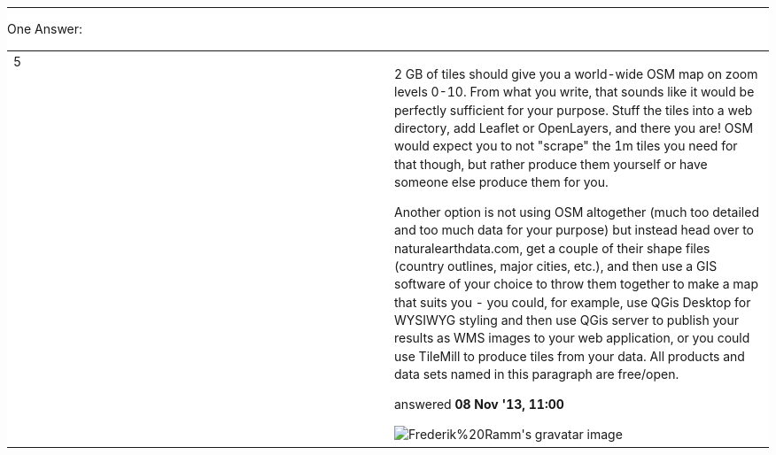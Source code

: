<div id="comment-tools-27896" class="comment-tools">
&#10;</div>
<div class="clear">
&#10;</div>
<div id="comment-27896-form-container" class="comment-form-container">
&#10;</div>
<div class="clear">
&#10;</div>
</div></td>
</tr>
</tbody>
</table>

------------------------------------------------------------------------

<div class="tabBar">

<span id="sort-top"></span>

<div class="headQuestions">

One Answer:

</div>

</div>

<span id="27900"></span>

<div id="answer-container-27900" class="answer">

<table style="width:100%;">
<colgroup>
<col style="width: 50%" />
<col style="width: 50%" />
</colgroup>
<tbody>
<tr>
<td style="width: 30px; vertical-align: top"><div class="vote-buttons">
<span id="post-27900-upvote" class="ajax-command post-vote up" rel="nofollow" title="I like this post (click again to cancel)"> </span>
<div id="post-27900-score" class="post-score" title="current number of votes">
5
</div>
<span id="post-27900-downvote" class="ajax-command post-vote down" rel="nofollow" title="I dont like this post (click again to cancel)"> </span>
</div></td>
<td><div class="item-right">
<div class="answer-body">
<p>2 GB of tiles should give you a world-wide OSM map on zoom levels 0-10. From what you write, that sounds like it would be perfectly sufficient for your purpose. Stuff the tiles into a web directory, add Leaflet or OpenLayers, and there you are! OSM would expect you to not "scrape" the 1m tiles you need for that though, but rather produce them yourself or have someone else produce them for you.</p>
<p>Another option is not using OSM altogether (much too detailed and too much data for your purpose) but instead head over to naturalearthdata.com, get a couple of their shape files (country outlines, major cities, etc.), and then use a GIS software of your choice to throw them together to make a map that suits you - you could, for example, use QGis Desktop for WYSIWYG styling and then use QGis server to publish your results as WMS images to your web application, or you could use TileMill to produce tiles from your data. All products and data sets named in this paragraph are free/open.</p>
</div>
<div class="answer-controls post-controls">
&#10;</div>
<div class="post-update-info-container">
<div class="post-update-info post-update-info-user">
<p>answered <strong>08 Nov '13, 11:00</strong></p>
<img src="https://secure.gravatar.com/avatar/a2b38d937e70ab39d895d17da0dd1ba4?s=32&amp;d=identicon&amp;r=g" class="gravatar" width="32" height="32" alt="Frederik%20Ramm&#39;s gravatar image" />
